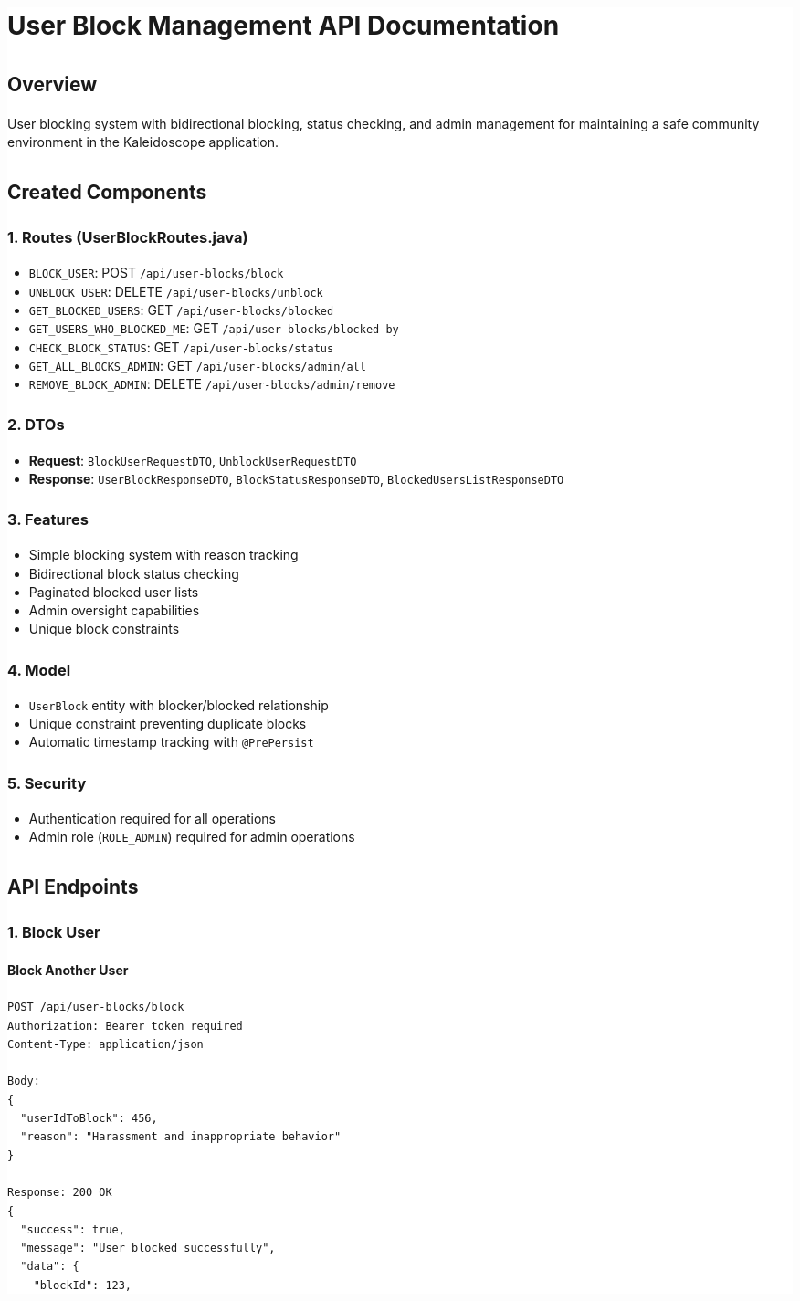 # User Block Management API Documentation

## Overview
User blocking system with bidirectional blocking, status checking, and admin management for maintaining a safe community environment in the Kaleidoscope application.

## Created Components

### 1. Routes (UserBlockRoutes.java)
- `BLOCK_USER`: POST `/api/user-blocks/block`
- `UNBLOCK_USER`: DELETE `/api/user-blocks/unblock`
- `GET_BLOCKED_USERS`: GET `/api/user-blocks/blocked`
- `GET_USERS_WHO_BLOCKED_ME`: GET `/api/user-blocks/blocked-by`
- `CHECK_BLOCK_STATUS`: GET `/api/user-blocks/status`
- `GET_ALL_BLOCKS_ADMIN`: GET `/api/user-blocks/admin/all`
- `REMOVE_BLOCK_ADMIN`: DELETE `/api/user-blocks/admin/remove`

### 2. DTOs
- **Request**: `BlockUserRequestDTO`, `UnblockUserRequestDTO`
- **Response**: `UserBlockResponseDTO`, `BlockStatusResponseDTO`, `BlockedUsersListResponseDTO`

### 3. Features
- Simple blocking system with reason tracking
- Bidirectional block status checking
- Paginated blocked user lists
- Admin oversight capabilities
- Unique block constraints

### 4. Model
- `UserBlock` entity with blocker/blocked relationship
- Unique constraint preventing duplicate blocks
- Automatic timestamp tracking with `@PrePersist`

### 5. Security
- Authentication required for all operations
- Admin role (`ROLE_ADMIN`) required for admin operations

## API Endpoints

### 1. Block User

#### Block Another User
```
POST /api/user-blocks/block
Authorization: Bearer token required
Content-Type: application/json

Body:
{
  "userIdToBlock": 456,
  "reason": "Harassment and inappropriate behavior"
}

Response: 200 OK
{
  "success": true,
  "message": "User blocked successfully",
  "data": {
    "blockId": 123,
```